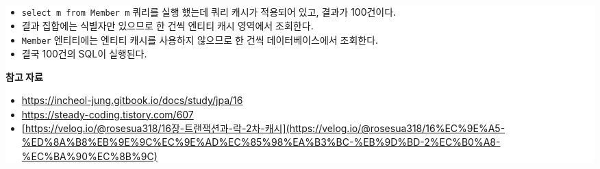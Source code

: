 - `select m from Member m` 쿼리를 실행 했는데 쿼리 캐시가 적용되어 있고, 결과가 100건이다.
- 결과 집합에는 식별자만 있으므로 한 건씩 엔티티 캐시 영역에서 조회한다.
- `Member` 엔티티에는 엔티티 캐시를 사용하지 않으므로 한 건씩 데이터베이스에서 조회한다.
- 결국 100건의 SQL이 실행된다.

**참고 자료**

- <https://incheol-jung.gitbook.io/docs/study/jpa/16>
- <https://steady-coding.tistory.com/607>
- [https://velog.io/@rosesua318/16장-트랜잭션과-락-2차-캐시](https://velog.io/@rosesua318/16%EC%9E%A5-%ED%8A%B8%EB%9E%9C%EC%9E%AD%EC%85%98%EA%B3%BC-%EB%9D%BD-2%EC%B0%A8-%EC%BA%90%EC%8B%9C)
